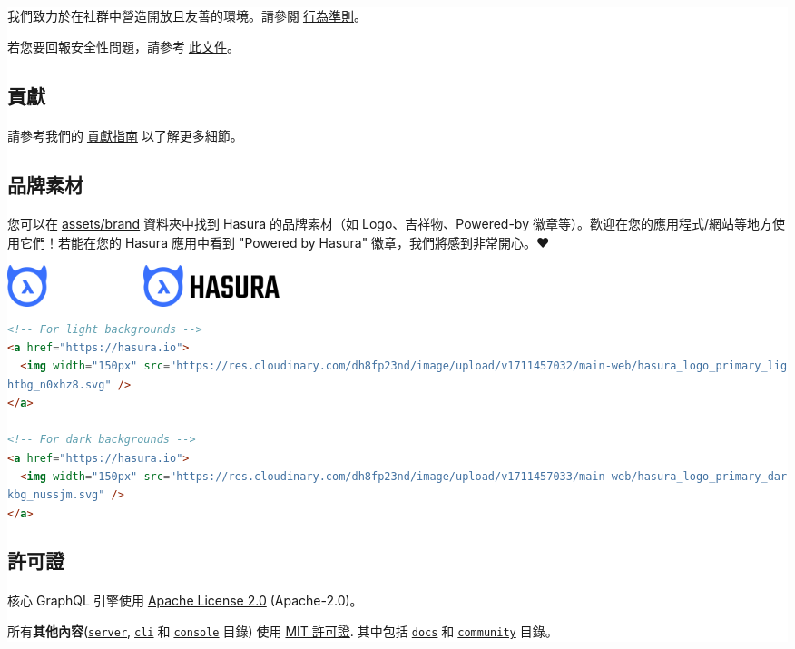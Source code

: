 我們致力於在社群中營造開放且友善的環境。請參閱 [行為準則](../code-of-conduct.md)。

若您要回報安全性問題，請參考 [此文件](../SECURITY.md)。

## 貢獻

請參考我們的 [貢獻指南](../CONTRIBUTING.md) 以了解更多細節。

## 品牌素材

您可以在 [assets/brand](../assets/brand) 資料夾中找到 Hasura 的品牌素材（如 Logo、吉祥物、Powered-by 徽章等）。歡迎在您的應用程式/網站等地方使用它們！若能在您的 Hasura 應用中看到 "Powered by Hasura" 徽章，我們將感到非常開心。❤️

<div style="display: flex;">
  <img src="../assets/brand/hasura_logo_primary_darkbg.svg" width="150px"/>
  <img src="../assets/brand/hasura_logo_primary_lightbg.svg" width="150px"/>
</div>

```html
<!-- For light backgrounds -->
<a href="https://hasura.io">
  <img width="150px" src="https://res.cloudinary.com/dh8fp23nd/image/upload/v1711457032/main-web/hasura_logo_primary_lightbg_n0xhz8.svg" />
</a>

<!-- For dark backgrounds -->
<a href="https://hasura.io">
  <img width="150px" src="https://res.cloudinary.com/dh8fp23nd/image/upload/v1711457033/main-web/hasura_logo_primary_darkbg_nussjm.svg" />
</a>
```

## 許可證

核心 GraphQL 引擎使用 [Apache License 2.0](https://www.apache.org/licenses/LICENSE-2.0) (Apache-2.0)。

所有**其他內容**([`server`](../server), [`cli`](../cli) 和
[`console`](../console) 目錄) 使用 [MIT 許可證](../LICENSE-community).
其中包括 [`docs`](../docs) 和 [`community`](../community) 目錄。

